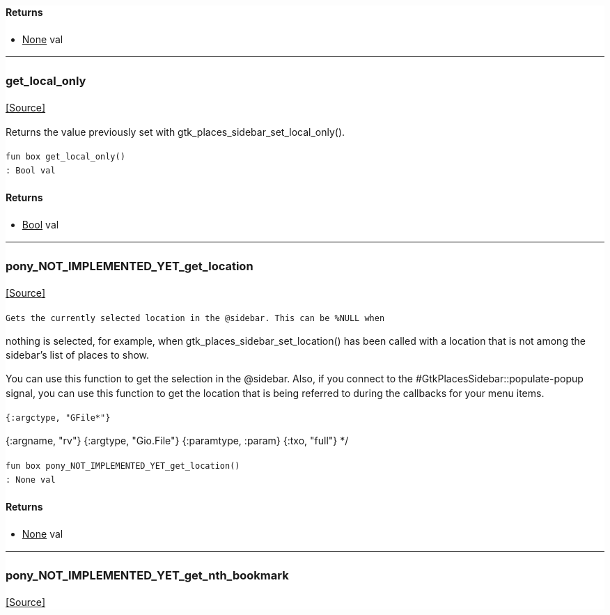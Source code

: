 #### Returns

* [None](builtin-None.md) val

---

### get_local_only
<span class="source-link">[[Source]](src/gtk3/GtkPlacesSidebar.md#L77)</span>


Returns the value previously set with gtk_places_sidebar_set_local_only().


```pony
fun box get_local_only()
: Bool val
```

#### Returns

* [Bool](builtin-Bool.md) val

---

### pony_NOT_IMPLEMENTED_YET_get_location
<span class="source-link">[[Source]](src/gtk3/GtkPlacesSidebar.md#L83)</span>


    Gets the currently selected location in the @sidebar. This can be %NULL when
nothing is selected, for example, when gtk_places_sidebar_set_location() has
been called with a location that is not among the sidebar’s list of places to
show.

You can use this function to get the selection in the @sidebar.  Also, if you
connect to the #GtkPlacesSidebar::populate-popup signal, you can use this
function to get the location that is being referred to during the callbacks
for your menu items.

    {:argctype, "GFile*"}
{:argname, "rv"}
{:argtype, "Gio.File"}
{:paramtype, :param}
{:txo, "full"}
*/


```pony
fun box pony_NOT_IMPLEMENTED_YET_get_location()
: None val
```

#### Returns

* [None](builtin-None.md) val

---

### pony_NOT_IMPLEMENTED_YET_get_nth_bookmark
<span class="source-link">[[Source]](src/gtk3/GtkPlacesSidebar.md#L103)</span>
